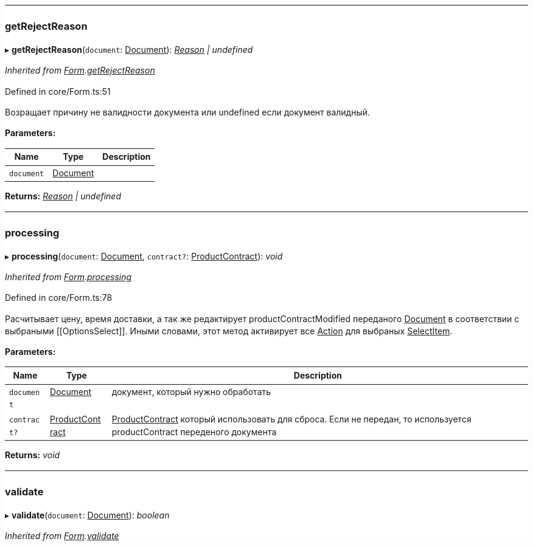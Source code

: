 ___

###  getRejectReason

▸ **getRejectReason**(`document`: [Document](../classes/_core_document_.document.md)): *[Reason](../classes/_core_reason_.reason.md) | undefined*

*Inherited from [Form](../classes/_core_form_.form.md).[getRejectReason](../classes/_core_form_.form.md#getrejectreason)*

Defined in core/Form.ts:51

Возращает причину не валидности документа или undefined если документ валидный.

**Parameters:**

Name | Type | Description |
------ | ------ | ------ |
`document` | [Document](../classes/_core_document_.document.md) |   |

**Returns:** *[Reason](../classes/_core_reason_.reason.md) | undefined*

___

###  processing

▸ **processing**(`document`: [Document](../classes/_core_document_.document.md), `contract?`: [ProductContract](../classes/_core_productcontract_.productcontract.md)): *void*

*Inherited from [Form](../classes/_core_form_.form.md).[processing](../classes/_core_form_.form.md#processing)*

Defined in core/Form.ts:78

Расчитывает цену, время доставки, а так же редактирует productContractModified переданого [Document](../classes/_core_document_.document.md) в соответствии
с выбраными [[OptionsSelect]]. Иными словами, этот метод активирует все [Action](../classes/_core_action_.action.md) для выбраных [SelectItem](../classes/_core_selectitem_.selectitem.md).

**Parameters:**

Name | Type | Description |
------ | ------ | ------ |
`document` | [Document](../classes/_core_document_.document.md) | документ, который нужно обработать |
`contract?` | [ProductContract](../classes/_core_productcontract_.productcontract.md) | [ProductContract](../classes/_core_productcontract_.productcontract.md) который использовать для сброса. Если не передан, то используется productContract переденого документа  |

**Returns:** *void*

___

###  validate

▸ **validate**(`document`: [Document](../classes/_core_document_.document.md)): *boolean*

*Inherited from [Form](../classes/_core_form_.form.md).[validate](../classes/_core_form_.form.md#validate)*
